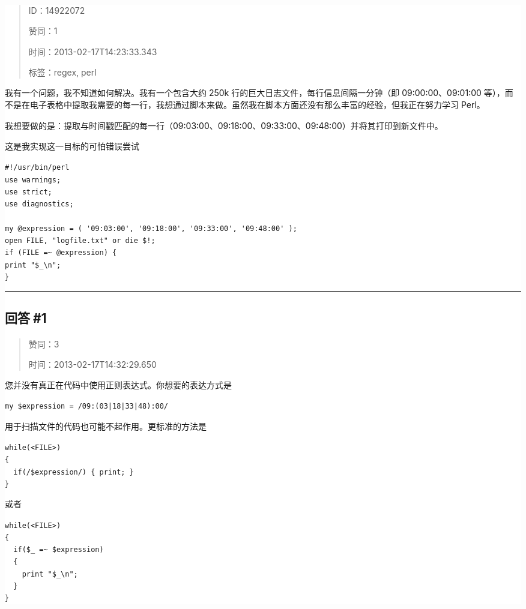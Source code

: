 > ID：14922072
> 
> 赞同：1
> 
> 时间：2013-02-17T14:23:33.343
> 
> 标签：regex, perl

我有一个问题，我不知道如何解决。我有一个包含大约 250k 行的巨大日志文件，每行信息间隔一分钟（即 09:00:00、09:01:00 等），而不是在电子表格中提取我需要的每一行，我想通过脚本来做。虽然我在脚本方面还没有那么丰富的经验，但我正在努力学习 Perl。

我想要做的是：提取与时间戳匹配的每一行（09:03:00、09:18:00、09:33:00、09:48:00）并将其打印到新文件中。

这是我实现这一目标的可怕错误尝试

```
#!/usr/bin/perl
use warnings;
use strict;
use diagnostics;

my @expression = ( '09:03:00', '09:18:00', '09:33:00', '09:48:00' );
open FILE, "logfile.txt" or die $!;
if (FILE =~ @expression) {
print "$_\n";
} 
```

* * *

## 回答 #1

> 赞同：3
> 
> 时间：2013-02-17T14:32:29.650

您并没有真正在代码中使用正则表达式。你想要的表达方式是

```
my $expression = /09:(03|18|33|48):00/ 
```

用于扫描文件的代码也可能不起作用。更标准的方法是

```
while(<FILE>)
{
  if(/$expression/) { print; }
} 
```

或者

```
while(<FILE>)
{
  if($_ =~ $expression)
  {
    print "$_\n";
  }
} 
```
